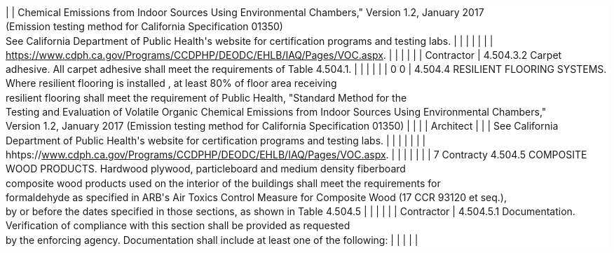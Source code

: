 |                         | Chemical Emissions from Indoor Sources Using Environmental Chambers," Version 1.2, January 2017<br>(Emission testing method for California Specification 01350)<br>See California Department of Public Health's website for certification programs and testing labs.                                                                                                                                                                                                                                                                                                                                                      |      |  |  |                       |
|                         | https://www.cdph.ca.gov/Programs/CCDPHP/DEODC/EHLB/IAQ/Pages/VOC.aspx.                                                                                                                                                                                                                                                                                                                                                                                                                                                                                                                                                    |      |  |  |                       |
| Contractor              | 4.504.3.2 Carpet adhesive. All carpet adhesive shall meet the requirements of Table 4.504.1.                                                                                                                                                                                                                                                                                                                                                                                                                                                                                                                              |      |  |  |                       |
| 0 0                     | 4.504.4 RESILIENT FLOORING SYSTEMS. Where resilient flooring is installed , at least 80% of floor area receiving<br>resilient flooring shall meet the requirement of Public Health, "Standard Method for the<br>Testing and Evaluation of Volatile Organic Chemical Emissions from Indoor Sources Using Environmental Chambers,"<br>Version 1.2, January 2017 (Emission testing method for California Specification 01350)                                                                                                                                                                                                |      |  |  | Architect             |
|                         | See California Department of Public Health's website for certification programs and testing labs.                                                                                                                                                                                                                                                                                                                                                                                                                                                                                                                         |      |  |  |                       |
|                         | hhtps://www.cdph.ca.gov/Programs/CCDPHP/DEODC/EHLB/IAQ/Pages/VOC.aspx.                                                                                                                                                                                                                                                                                                                                                                                                                                                                                                                                                    |      |  |  |                       |
|                         | 7     Contracty   4.504.5 COMPOSITE WOOD PRODUCTS. Hardwood plywood, particleboard and medium density fiberboard<br>composite wood products used on the interior of the buildings shall meet the requirements for<br>formaldehyde as specified in ARB's Air Toxics Control Measure for Composite Wood (17 CCR 93120 et seq.),<br>by or before the dates specified in those sections, as shown in Table 4.504.5                                                                                                                                                                                                            |      |  |  |                       |
| Contractor              | 4.504.5.1 Documentation. Verification of compliance with this section shall be provided as requested<br>by the enforcing agency. Documentation shall include at least one of the following:                                                                                                                                                                                                                                                                                                                                                                                                                               |      |  |  |                       |